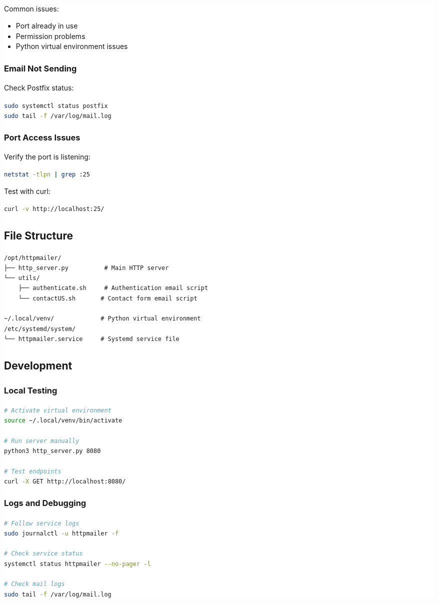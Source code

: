 Common issues:
- Port already in use
- Permission problems
- Python virtual environment issues

### Email Not Sending
Check Postfix status:
```bash
sudo systemctl status postfix
sudo tail -f /var/log/mail.log
```

### Port Access Issues
Verify the port is listening:
```bash
netstat -tlpn | grep :25
```

Test with curl:
```bash
curl -v http://localhost:25/
```

## File Structure

```
/opt/httpmailer/
├── http_server.py          # Main HTTP server
└── utils/
    ├── authenticate.sh     # Authentication email script
    └── contactUS.sh       # Contact form email script

~/.local/venv/             # Python virtual environment
/etc/systemd/system/       
└── httpmailer.service     # Systemd service file
```

## Development

### Local Testing
```bash
# Activate virtual environment
source ~/.local/venv/bin/activate

# Run server manually
python3 http_server.py 8080

# Test endpoints
curl -X GET http://localhost:8080/
```

### Logs and Debugging
```bash
# Follow service logs
sudo journalctl -u httpmailer -f

# Check service status
systemctl status httpmailer --no-pager -l

# Check mail logs
sudo tail -f /var/log/mail.log
```
